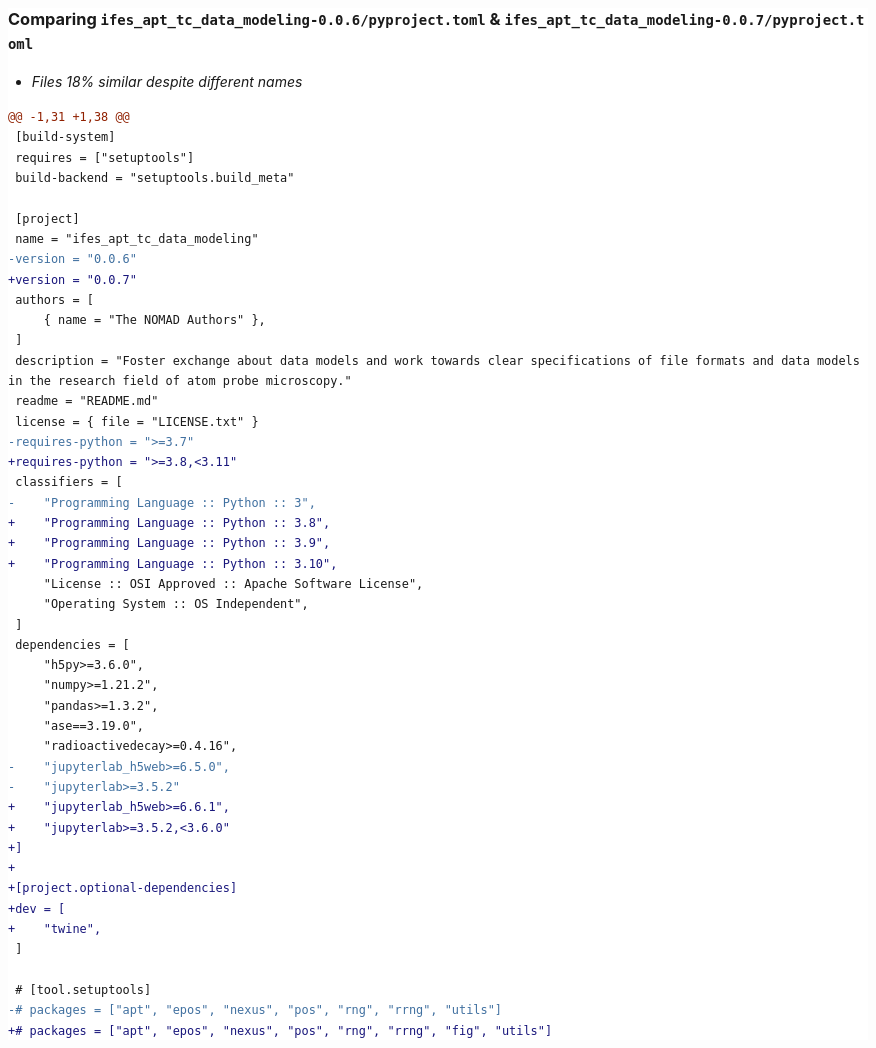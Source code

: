 ### Comparing `ifes_apt_tc_data_modeling-0.0.6/pyproject.toml` & `ifes_apt_tc_data_modeling-0.0.7/pyproject.toml`

 * *Files 18% similar despite different names*

```diff
@@ -1,31 +1,38 @@
 [build-system]
 requires = ["setuptools"]
 build-backend = "setuptools.build_meta"
 
 [project]
 name = "ifes_apt_tc_data_modeling"
-version = "0.0.6"
+version = "0.0.7"
 authors = [
     { name = "The NOMAD Authors" },
 ]
 description = "Foster exchange about data models and work towards clear specifications of file formats and data models in the research field of atom probe microscopy."
 readme = "README.md"
 license = { file = "LICENSE.txt" }
-requires-python = ">=3.7"
+requires-python = ">=3.8,<3.11"
 classifiers = [
-    "Programming Language :: Python :: 3",
+    "Programming Language :: Python :: 3.8",
+    "Programming Language :: Python :: 3.9",
+    "Programming Language :: Python :: 3.10",
     "License :: OSI Approved :: Apache Software License",
     "Operating System :: OS Independent",
 ]
 dependencies = [
     "h5py>=3.6.0",
     "numpy>=1.21.2",
     "pandas>=1.3.2",
     "ase==3.19.0",
     "radioactivedecay>=0.4.16",
-    "jupyterlab_h5web>=6.5.0",
-    "jupyterlab>=3.5.2"
+    "jupyterlab_h5web>=6.6.1",
+    "jupyterlab>=3.5.2,<3.6.0"
+]
+
+[project.optional-dependencies]
+dev = [
+    "twine",
 ]
 
 # [tool.setuptools]
-# packages = ["apt", "epos", "nexus", "pos", "rng", "rrng", "utils"]
+# packages = ["apt", "epos", "nexus", "pos", "rng", "rrng", "fig", "utils"]
```

